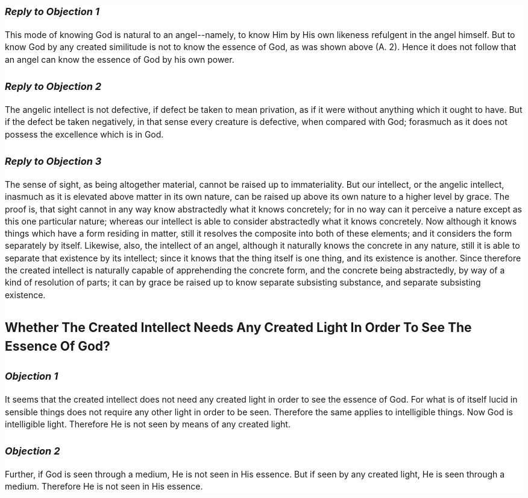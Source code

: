 ### *Reply to Objection 1*
This mode of knowing God is natural to an
angel--namely, to know Him by His own likeness refulgent in the angel
himself. But to know God by any created similitude is not to know the
essence of God, as was shown above (A. 2). Hence it does not follow
that an angel can know the essence of God by his own power.

### *Reply to Objection 2*
The angelic intellect is not defective, if defect be
taken to mean privation, as if it were without anything which it
ought to have. But if the defect be taken negatively, in that sense
every creature is defective, when compared with God; forasmuch as it
does not possess the excellence which is in God.

### *Reply to Objection 3*
The sense of sight, as being altogether material,
cannot be raised up to immateriality. But our intellect, or the
angelic intellect, inasmuch as it is elevated above matter in its own
nature, can be raised up above its own nature to a higher level by
grace. The proof is, that sight cannot in any way know abstractedly
what it knows concretely; for in no way can it perceive a nature
except as this one particular nature; whereas our intellect is able
to consider abstractedly what it knows concretely. Now although it
knows things which have a form residing in matter, still it resolves
the composite into both of these elements; and it considers the form
separately by itself. Likewise, also, the intellect of an angel,
although it naturally knows the concrete in any nature, still it is
able to separate that existence by its intellect; since it knows that
the thing itself is one thing, and its existence is another. Since
therefore the created intellect is naturally capable of apprehending
the concrete form, and the concrete being abstractedly, by way of a
kind of resolution of parts; it can by grace be raised up to know
separate subsisting substance, and separate subsisting existence.

## Whether The Created Intellect Needs Any Created Light In Order To See The Essence Of God?

### *Objection 1*
It seems that the created intellect does not need any
created light in order to see the essence of God. For what is of
itself lucid in sensible things does not require any other light in
order to be seen. Therefore the same applies to intelligible things.
Now God is intelligible light. Therefore He is not seen by means of
any created light.

### *Objection 2*
Further, if God is seen through a medium, He is not seen
in His essence. But if seen by any created light, He is seen through a
medium. Therefore He is not seen in His essence.
